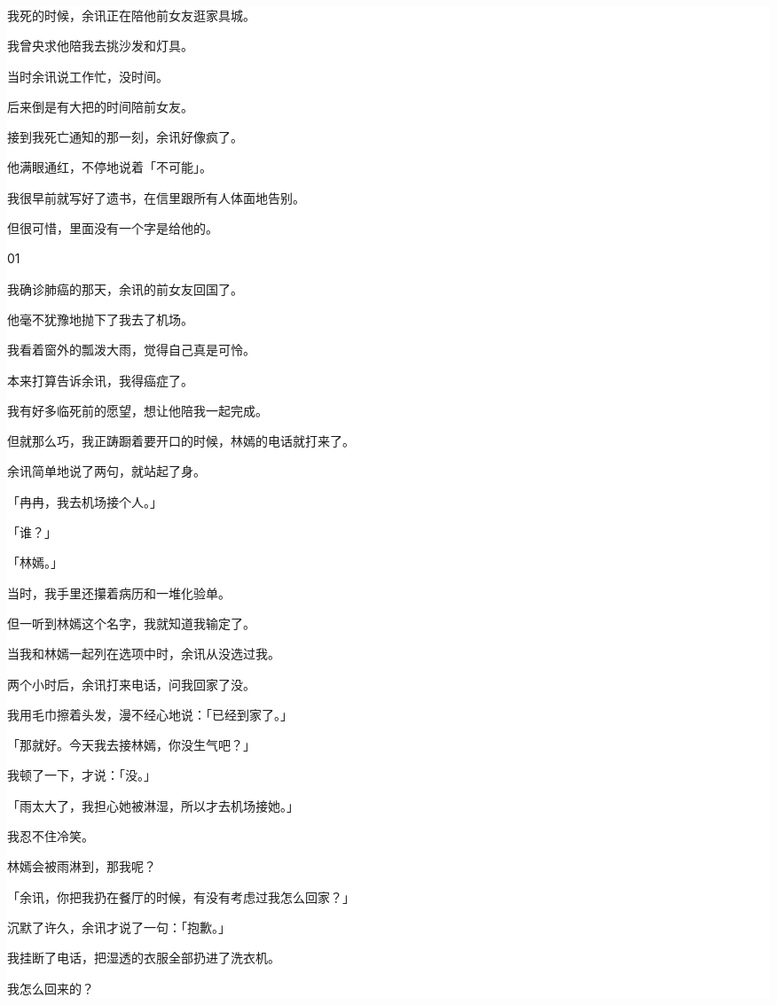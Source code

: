 我死的时候，余讯正在陪他前女友逛家具城。

我曾央求他陪我去挑沙发和灯具。

当时余讯说工作忙，没时间。

后来倒是有大把的时间陪前女友。

接到我死亡通知的那一刻，余讯好像疯了。

他满眼通红，不停地说着「不可能」。

我很早前就写好了遗书，在信里跟所有人体面地告别。

但很可惜，里面没有一个字是给他的。

01

我确诊肺癌的那天，余讯的前女友回国了。

他毫不犹豫地抛下了我去了机场。

我看着窗外的瓢泼大雨，觉得自己真是可怜。

本来打算告诉余讯，我得癌症了。

我有好多临死前的愿望，想让他陪我一起完成。

但就那么巧，我正踌蹰着要开口的时候，林嫣的电话就打来了。

余讯简单地说了两句，就站起了身。

「冉冉，我去机场接个人。」

「谁？」

「林嫣。」

当时，我手里还攥着病历和一堆化验单。

但一听到林嫣这个名字，我就知道我输定了。

当我和林嫣一起列在选项中时，余讯从没选过我。

两个小时后，余讯打来电话，问我回家了没。

我用毛巾擦着头发，漫不经心地说：「已经到家了。」

「那就好。今天我去接林嫣，你没生气吧？」

我顿了一下，才说：「没。」

「雨太大了，我担心她被淋湿，所以才去机场接她。」

我忍不住冷笑。

林嫣会被雨淋到，那我呢？

「余讯，你把我扔在餐厅的时候，有没有考虑过我怎么回家？」

沉默了许久，余讯才说了一句：「抱歉。」

我挂断了电话，把湿透的衣服全部扔进了洗衣机。

我怎么回来的？
